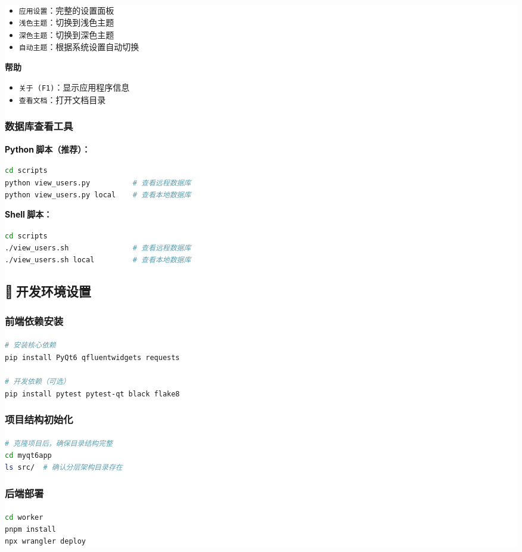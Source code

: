 - `应用设置`：完整的设置面板
- `浅色主题`：切换到浅色主题
- `深色主题`：切换到深色主题
- `自动主题`：根据系统设置自动切换

**帮助**

- `关于 (F1)`：显示应用程序信息
- `查看文档`：打开文档目录

### 数据库查看工具

**Python 脚本（推荐）：**

```bash
cd scripts
python view_users.py          # 查看远程数据库
python view_users.py local    # 查看本地数据库
```

**Shell 脚本：**

```bash
cd scripts
./view_users.sh               # 查看远程数据库
./view_users.sh local         # 查看本地数据库
```

## 🔧 开发环境设置

### 前端依赖安装

```bash
# 安装核心依赖
pip install PyQt6 qfluentwidgets requests

# 开发依赖（可选）
pip install pytest pytest-qt black flake8
```

### 项目结构初始化

```bash
# 克隆项目后，确保目录结构完整
cd myqt6app
ls src/  # 确认分层架构目录存在
```

### 后端部署

```bash
cd worker
pnpm install
npx wrangler deploy
```
